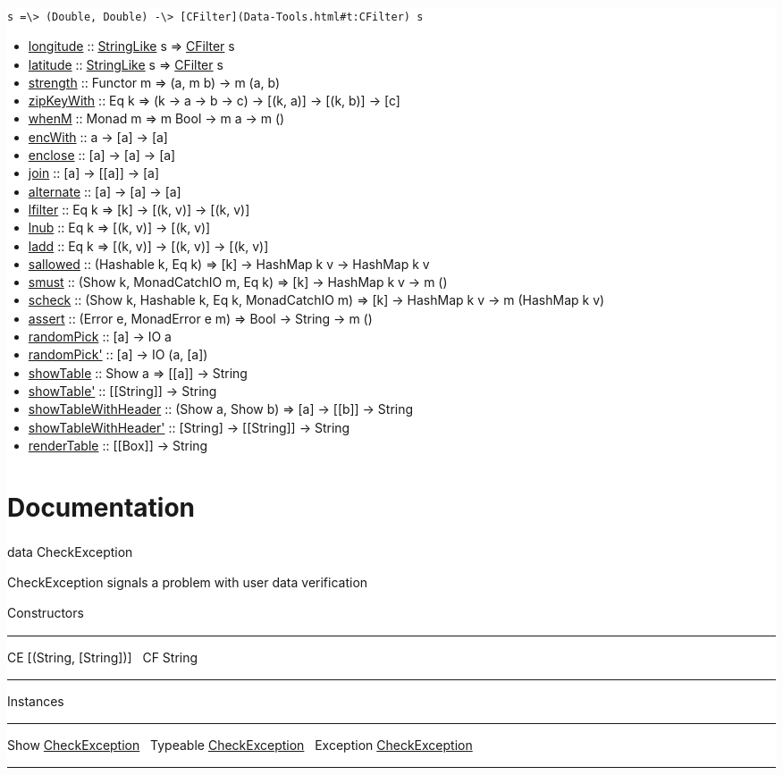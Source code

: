     s =\> (Double, Double) -\> [CFilter](Data-Tools.html#t:CFilter) s
-   [longitude](#v:longitude) ::
    [StringLike](Data-Tools.html#t:StringLike) s =\>
    [CFilter](Data-Tools.html#t:CFilter) s
-   [latitude](#v:latitude) ::
    [StringLike](Data-Tools.html#t:StringLike) s =\>
    [CFilter](Data-Tools.html#t:CFilter) s
-   [strength](#v:strength) :: Functor m =\> (a, m b) -\> m (a, b)
-   [zipKeyWith](#v:zipKeyWith) :: Eq k =\> (k -\> a -\> b -\> c) -\>
    [(k, a)] -\> [(k, b)] -\> [c]
-   [whenM](#v:whenM) :: Monad m =\> m Bool -\> m a -\> m ()
-   [encWith](#v:encWith) :: a -\> [a] -\> [a]
-   [enclose](#v:enclose) :: [a] -\> [a] -\> [a]
-   [join](#v:join) :: [a] -\> [[a]] -\> [a]
-   [alternate](#v:alternate) :: [a] -\> [a] -\> [a]
-   [lfilter](#v:lfilter) :: Eq k =\> [k] -\> [(k, v)] -\> [(k, v)]
-   [lnub](#v:lnub) :: Eq k =\> [(k, v)] -\> [(k, v)]
-   [ladd](#v:ladd) :: Eq k =\> [(k, v)] -\> [(k, v)] -\> [(k, v)]
-   [sallowed](#v:sallowed) :: (Hashable k, Eq k) =\> [k] -\> HashMap k
    v -\> HashMap k v
-   [smust](#v:smust) :: (Show k, MonadCatchIO m, Eq k) =\> [k] -\>
    HashMap k v -\> m ()
-   [scheck](#v:scheck) :: (Show k, Hashable k, Eq k, MonadCatchIO m)
    =\> [k] -\> HashMap k v -\> m (HashMap k v)
-   [assert](#v:assert) :: (Error e, MonadError e m) =\> Bool -\> String
    -\> m ()
-   [randomPick](#v:randomPick) :: [a] -\> IO a
-   [randomPick'](#v:randomPick-39-) :: [a] -\> IO (a, [a])
-   [showTable](#v:showTable) :: Show a =\> [[a]] -\> String
-   [showTable'](#v:showTable-39-) :: [[String]] -\> String
-   [showTableWithHeader](#v:showTableWithHeader) :: (Show a, Show b)
    =\> [a] -\> [[b]] -\> String
-   [showTableWithHeader'](#v:showTableWithHeader-39-) :: [String] -\>
    [[String]] -\> String
-   [renderTable](#v:renderTable) :: [[Box]] -\> String

Documentation
=============

data CheckException

CheckException signals a problem with user data verification

Constructors

  ------------------------- ---
  CE [(String, [String])]    
  CF String                  
  ------------------------- ---

Instances

  -------------------------------------------------------------- ---
  Show [CheckException](Data-Tools.html#t:CheckException)         
  Typeable [CheckException](Data-Tools.html#t:CheckException)     
  Exception [CheckException](Data-Tools.html#t:CheckException)    
  -------------------------------------------------------------- ---
